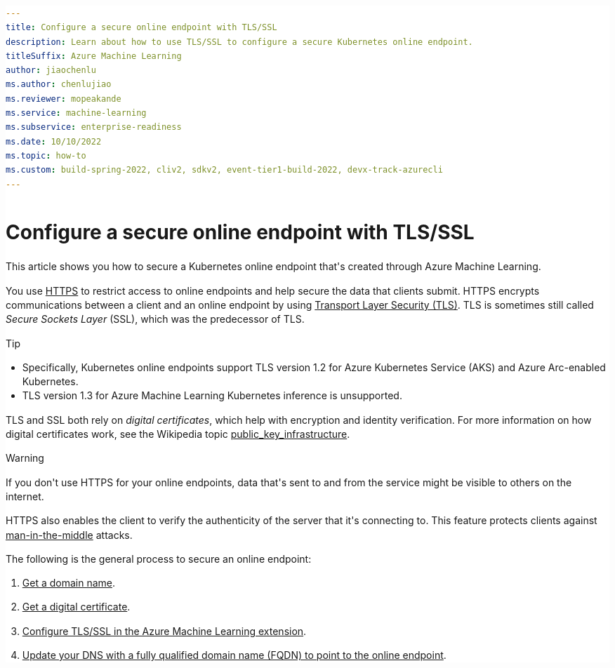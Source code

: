 ```yaml
---
title: Configure a secure online endpoint with TLS/SSL
description: Learn about how to use TLS/SSL to configure a secure Kubernetes online endpoint.
titleSuffix: Azure Machine Learning
author: jiaochenlu
ms.author: chenlujiao
ms.reviewer: mopeakande
ms.service: machine-learning
ms.subservice: enterprise-readiness
ms.date: 10/10/2022
ms.topic: how-to
ms.custom: build-spring-2022, cliv2, sdkv2, event-tier1-build-2022, devx-track-azurecli
---
```


# Configure a secure online endpoint with TLS/SSL

This article shows you how to secure a Kubernetes online endpoint that's created through Azure Machine Learning.

You use [HTTPS](https://en.wikipedia.org/wiki/HTTPS) to restrict access to online endpoints and help secure the data that clients submit. HTTPS encrypts communications between a client and an online endpoint by using [Transport Layer Security (TLS)](https://en.wikipedia.org/wiki/Transport_Layer_Security). TLS is sometimes still called *Secure Sockets Layer* (SSL), which was the predecessor of TLS.

> [!TIP]
> * Specifically, Kubernetes online endpoints support TLS version 1.2 for Azure Kubernetes Service (AKS) and Azure Arc-enabled Kubernetes.
> * TLS version 1.3 for Azure Machine Learning Kubernetes inference is unsupported.

TLS and SSL both rely on *digital certificates*, which help with encryption and identity verification. For more information on how digital certificates work, see the Wikipedia topic [public_key_infrastructure](https://en.wikipedia.org/wiki/Public_key_infrastructure).

> [!WARNING]
> If you don't use HTTPS for your online endpoints, data that's sent to and from the service might be visible to others on the internet.
>
> HTTPS also enables the client to verify the authenticity of the server that it's connecting to. This feature protects clients against [man-in-the-middle](https://en.wikipedia.org/wiki/Man-in-the-middle_attack) attacks.

The following is the general process to secure an online endpoint:

1. [Get a domain name](#get-a-domain-name).

1. [Get a digital certificate](#get-a-tlsssl-certificate).

1. [Configure TLS/SSL in the Azure Machine Learning extension](#configure-tlsssl-in-the-azure-machine-learning-extension).

1. [Update your DNS with a fully qualified domain name (FQDN) to point to the online endpoint](#update-your-dns-with-an-fqdn).
